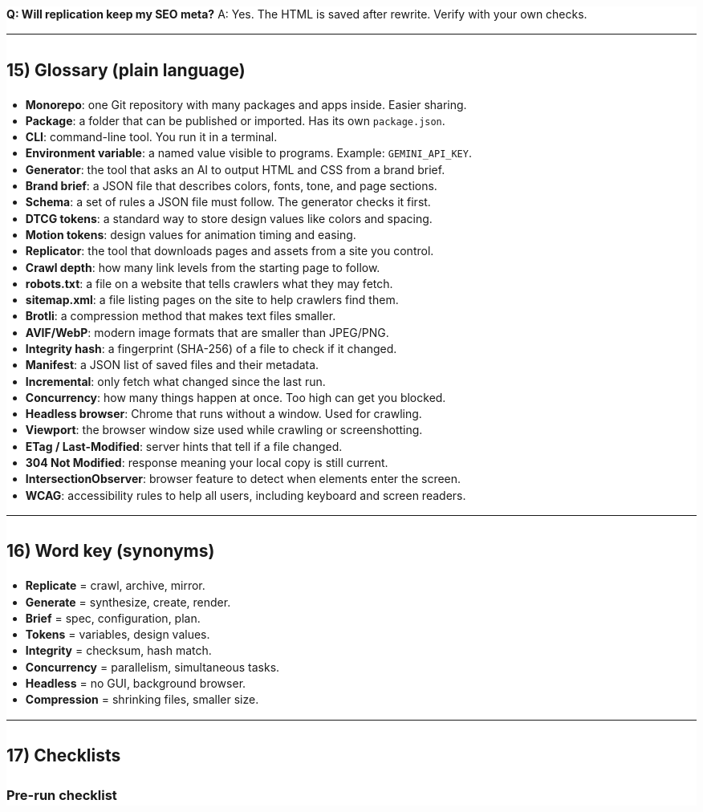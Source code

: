 **Q: Will replication keep my SEO meta?**
A: Yes. The HTML is saved after rewrite. Verify with your own checks.

---

## 15) Glossary (plain language)

* **Monorepo**: one Git repository with many packages and apps inside. Easier sharing.
* **Package**: a folder that can be published or imported. Has its own `package.json`.
* **CLI**: command-line tool. You run it in a terminal.
* **Environment variable**: a named value visible to programs. Example: `GEMINI_API_KEY`.
* **Generator**: the tool that asks an AI to output HTML and CSS from a brand brief.
* **Brand brief**: a JSON file that describes colors, fonts, tone, and page sections.
* **Schema**: a set of rules a JSON file must follow. The generator checks it first.
* **DTCG tokens**: a standard way to store design values like colors and spacing.
* **Motion tokens**: design values for animation timing and easing.
* **Replicator**: the tool that downloads pages and assets from a site you control.
* **Crawl depth**: how many link levels from the starting page to follow.
* **robots.txt**: a file on a website that tells crawlers what they may fetch.
* **sitemap.xml**: a file listing pages on the site to help crawlers find them.
* **Brotli**: a compression method that makes text files smaller.
* **AVIF/WebP**: modern image formats that are smaller than JPEG/PNG.
* **Integrity hash**: a fingerprint (SHA-256) of a file to check if it changed.
* **Manifest**: a JSON list of saved files and their metadata.
* **Incremental**: only fetch what changed since the last run.
* **Concurrency**: how many things happen at once. Too high can get you blocked.
* **Headless browser**: Chrome that runs without a window. Used for crawling.
* **Viewport**: the browser window size used while crawling or screenshotting.
* **ETag / Last-Modified**: server hints that tell if a file changed.
* **304 Not Modified**: response meaning your local copy is still current.
* **IntersectionObserver**: browser feature to detect when elements enter the screen.
* **WCAG**: accessibility rules to help all users, including keyboard and screen readers.

---

## 16) Word key (synonyms)

* **Replicate** = crawl, archive, mirror.
* **Generate** = synthesize, create, render.
* **Brief** = spec, configuration, plan.
* **Tokens** = variables, design values.
* **Integrity** = checksum, hash match.
* **Concurrency** = parallelism, simultaneous tasks.
* **Headless** = no GUI, background browser.
* **Compression** = shrinking files, smaller size.

---

## 17) Checklists

### Pre-run checklist
